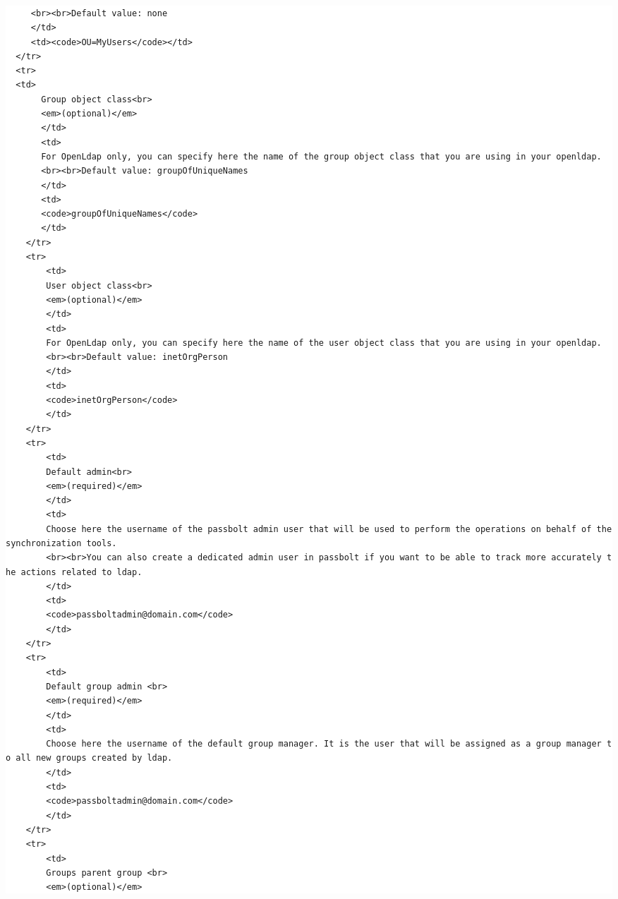          <br><br>Default value: none
         </td>
         <td><code>OU=MyUsers</code></td>
      </tr>
      <tr>
      <td>
           Group object class<br>
           <em>(optional)</em>
           </td>
           <td>
           For OpenLdap only, you can specify here the name of the group object class that you are using in your openldap.
           <br><br>Default value: groupOfUniqueNames
           </td>
           <td>
           <code>groupOfUniqueNames</code>
           </td>
        </tr>
        <tr>
            <td>
            User object class<br>
            <em>(optional)</em>
            </td>
            <td>
            For OpenLdap only, you can specify here the name of the user object class that you are using in your openldap.
            <br><br>Default value: inetOrgPerson
            </td>
            <td>
            <code>inetOrgPerson</code>
            </td>
        </tr>
        <tr>
            <td>
            Default admin<br>
            <em>(required)</em>
            </td>
            <td>
            Choose here the username of the passbolt admin user that will be used to perform the operations on behalf of the synchronization tools.
            <br><br>You can also create a dedicated admin user in passbolt if you want to be able to track more accurately the actions related to ldap.
            </td>
            <td>
            <code>passboltadmin@domain.com</code>
            </td>
        </tr>
        <tr>
            <td>
            Default group admin <br>
            <em>(required)</em>
            </td>
            <td>
            Choose here the username of the default group manager. It is the user that will be assigned as a group manager to all new groups created by ldap.
            </td>
            <td>
            <code>passboltadmin@domain.com</code>
            </td>
        </tr>
        <tr>
            <td>
            Groups parent group <br>
            <em>(optional)</em>